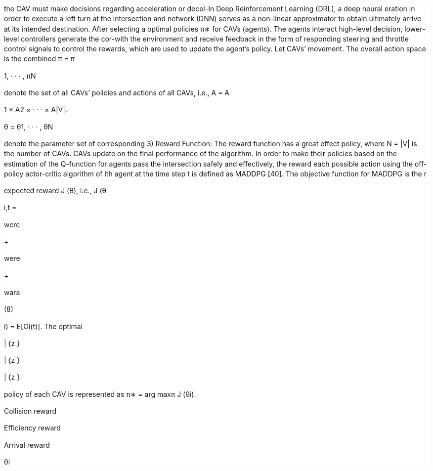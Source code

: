 the CAV must make decisions regarding acceleration or decel-In Deep Reinforcement Learning \(DRL\), a deep neural eration in order to execute a left turn at the intersection and network \(DNN\) serves as a non-linear approximator to obtain ultimately arrive at its intended destination. After selecting a optimal policies π∗ for CAVs \(agents\). The agents interact high-level decision, lower-level controllers generate the cor-with the environment and receive feedback in the form of responding steering and throttle control signals to control the rewards, which are used to update the agent’s policy. Let CAVs’ movement. The overall action space is the combined π = π



1, · · · , πN

denote the set of all CAVs’ policies and actions of all CAVs, i.e., A = A



1 × A2 × · · · × A|V|. 

θ = θ1, · · · , θN

denote the parameter set of corresponding 3\) Reward Function: The reward function has a great effect policy, where N = |V| is the number of CAVs. CAVs update on the final performance of the algorithm. In order to make their policies based on the estimation of the Q-function for agents pass the intersection safely and effectively, the reward each possible action using the off-policy actor-critic algorithm of ith agent at the time step t is defined as MADDPG \[40\]. The objective function for MADDPG is the r

expected reward J \(θ\), i.e., J \(θ

i,t =

wcrc

\+

were

\+

wara

\(8\)

i\) = E\[Ωi\(t\)\]. The optimal

| \{z \}

| \{z \}

| \{z \}

policy of each CAV is represented as π∗ = arg maxπ J \(θi\). 

Collision reward

Efficiency reward

Arrival reward

θi
